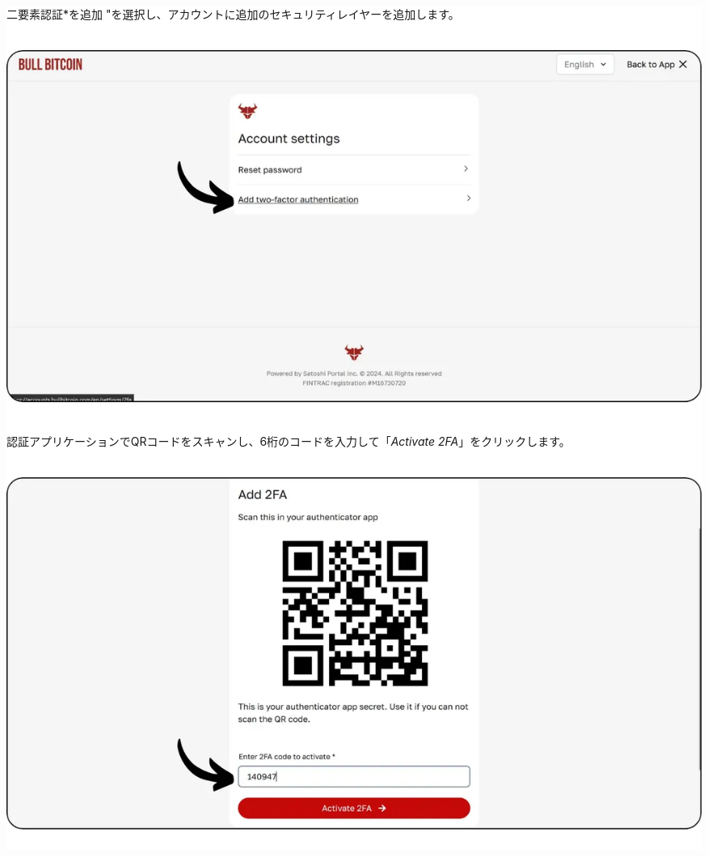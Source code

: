 二要素認証*を追加 "を選択し、アカウントに追加のセキュリティレイヤーを追加します。

![BULL](assets/fr/07.webp)

認証アプリケーションでQRコードをスキャンし、6桁のコードを入力して「*Activate 2FA*」をクリックします。

![BULL](assets/fr/08.webp)
